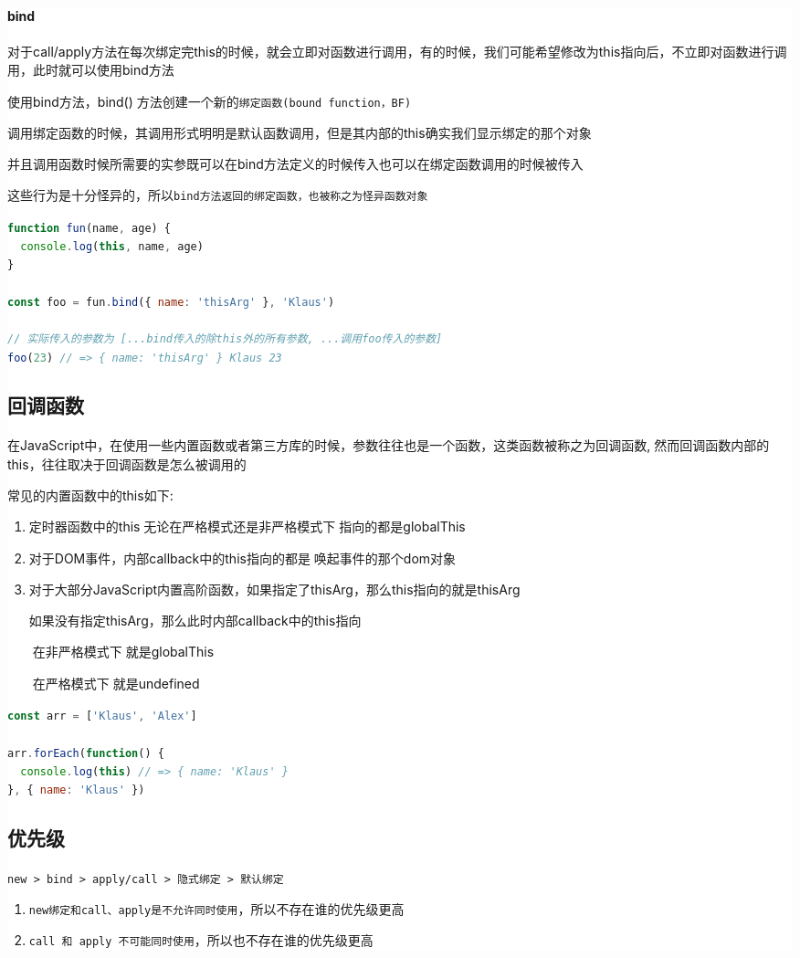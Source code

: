 #### bind

对于call/apply方法在每次绑定完this的时候，就会立即对函数进行调用，有的时候，我们可能希望修改为this指向后，不立即对函数进行调用，此时就可以使用bind方法

使用bind方法，bind() 方法创建一个新的`绑定函数(bound function，BF)`

调用绑定函数的时候，其调用形式明明是默认函数调用，但是其内部的this确实我们显示绑定的那个对象

并且调用函数时候所需要的实参既可以在bind方法定义的时候传入也可以在绑定函数调用的时候被传入

这些行为是十分怪异的，所以`bind方法返回的绑定函数，也被称之为怪异函数对象`

```js
function fun(name, age) {
  console.log(this, name, age)
}

const foo = fun.bind({ name: 'thisArg' }, 'Klaus')

// 实际传入的参数为 [...bind传入的除this外的所有参数, ...调用foo传入的参数] 
foo(23) // => { name: 'thisArg' } Klaus 23
```



## 回调函数

在JavaScript中，在使用一些内置函数或者第三方库的时候，参数往往也是一个函数，这类函数被称之为回调函数,  然而回调函数内部的this，往往取决于回调函数是怎么被调用的

常见的内置函数中的this如下:

1. 定时器函数中的this 无论在严格模式还是非严格模式下 指向的都是globalThis

2. 对于DOM事件，内部callback中的this指向的都是 唤起事件的那个dom对象

3. 对于大部分JavaScript内置高阶函数，如果指定了thisArg，那么this指向的就是thisArg

   如果没有指定thisArg，那么此时内部callback中的this指向

   ​	在非严格模式下 就是globalThis

   ​    在严格模式下 就是undefined

```js
const arr = ['Klaus', 'Alex']

arr.forEach(function() {
  console.log(this) // => { name: 'Klaus' }
}, { name: 'Klaus' })
```



## 优先级

`new > bind > apply/call > 隐式绑定 > 默认绑定`

1. `new绑定和call、apply是不允许同时使用`，所以不存在谁的优先级更高

2. `call 和 apply 不可能同时使用`，所以也不存在谁的优先级更高 

